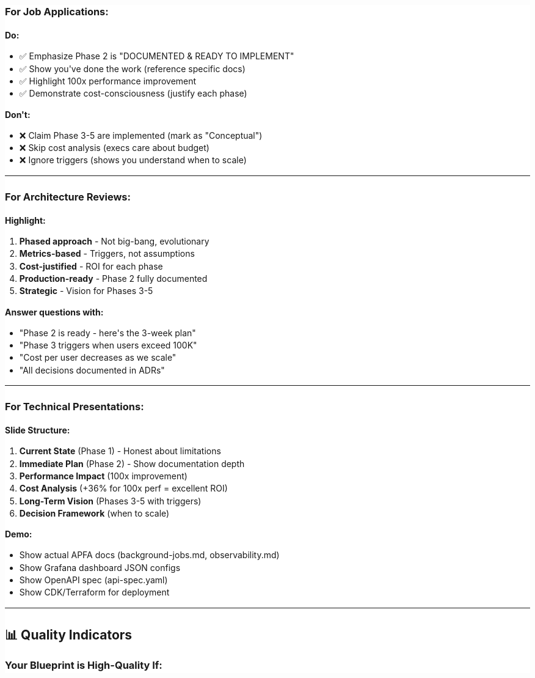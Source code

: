 ### **For Job Applications:**

**Do:**
- ✅ Emphasize Phase 2 is "DOCUMENTED & READY TO IMPLEMENT"
- ✅ Show you've done the work (reference specific docs)
- ✅ Highlight 100x performance improvement
- ✅ Demonstrate cost-consciousness (justify each phase)

**Don't:**
- ❌ Claim Phase 3-5 are implemented (mark as "Conceptual")
- ❌ Skip cost analysis (execs care about budget)
- ❌ Ignore triggers (shows you understand when to scale)

---

### **For Architecture Reviews:**

**Highlight:**
1. **Phased approach** - Not big-bang, evolutionary
2. **Metrics-based** - Triggers, not assumptions
3. **Cost-justified** - ROI for each phase
4. **Production-ready** - Phase 2 fully documented
5. **Strategic** - Vision for Phases 3-5

**Answer questions with:**
- "Phase 2 is ready - here's the 3-week plan"
- "Phase 3 triggers when users exceed 100K"
- "Cost per user decreases as we scale"
- "All decisions documented in ADRs"

---

### **For Technical Presentations:**

**Slide Structure:**
1. **Current State** (Phase 1) - Honest about limitations
2. **Immediate Plan** (Phase 2) - Show documentation depth
3. **Performance Impact** (100x improvement)
4. **Cost Analysis** (+36% for 100x perf = excellent ROI)
5. **Long-Term Vision** (Phases 3-5 with triggers)
6. **Decision Framework** (when to scale)

**Demo:**
- Show actual APFA docs (background-jobs.md, observability.md)
- Show Grafana dashboard JSON configs
- Show OpenAPI spec (api-spec.yaml)
- Show CDK/Terraform for deployment

---

## 📊 **Quality Indicators**

### **Your Blueprint is High-Quality If:**
